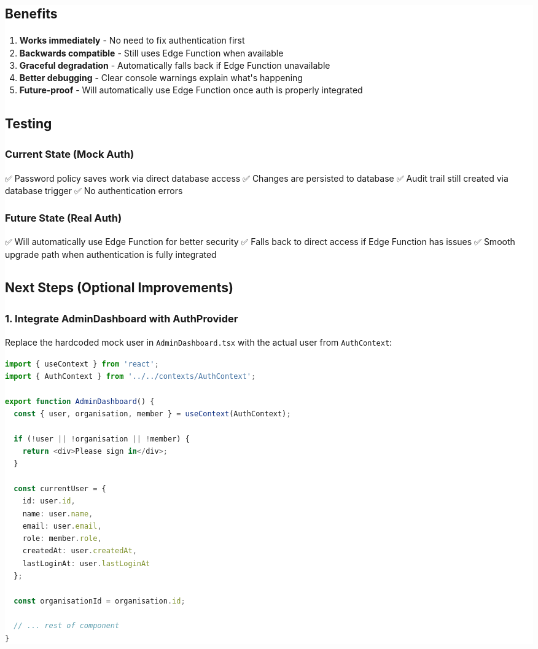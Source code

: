 ## Benefits

1. **Works immediately** - No need to fix authentication first
2. **Backwards compatible** - Still uses Edge Function when available
3. **Graceful degradation** - Automatically falls back if Edge Function unavailable
4. **Better debugging** - Clear console warnings explain what's happening
5. **Future-proof** - Will automatically use Edge Function once auth is properly integrated

## Testing

### Current State (Mock Auth)
✅ Password policy saves work via direct database access
✅ Changes are persisted to database
✅ Audit trail still created via database trigger
✅ No authentication errors

### Future State (Real Auth)
✅ Will automatically use Edge Function for better security
✅ Falls back to direct access if Edge Function has issues
✅ Smooth upgrade path when authentication is fully integrated

## Next Steps (Optional Improvements)

### 1. Integrate AdminDashboard with AuthProvider
Replace the hardcoded mock user in `AdminDashboard.tsx` with the actual user from `AuthContext`:

```typescript
import { useContext } from 'react';
import { AuthContext } from '../../contexts/AuthContext';

export function AdminDashboard() {
  const { user, organisation, member } = useContext(AuthContext);

  if (!user || !organisation || !member) {
    return <div>Please sign in</div>;
  }

  const currentUser = {
    id: user.id,
    name: user.name,
    email: user.email,
    role: member.role,
    createdAt: user.createdAt,
    lastLoginAt: user.lastLoginAt
  };

  const organisationId = organisation.id;

  // ... rest of component
}
```
